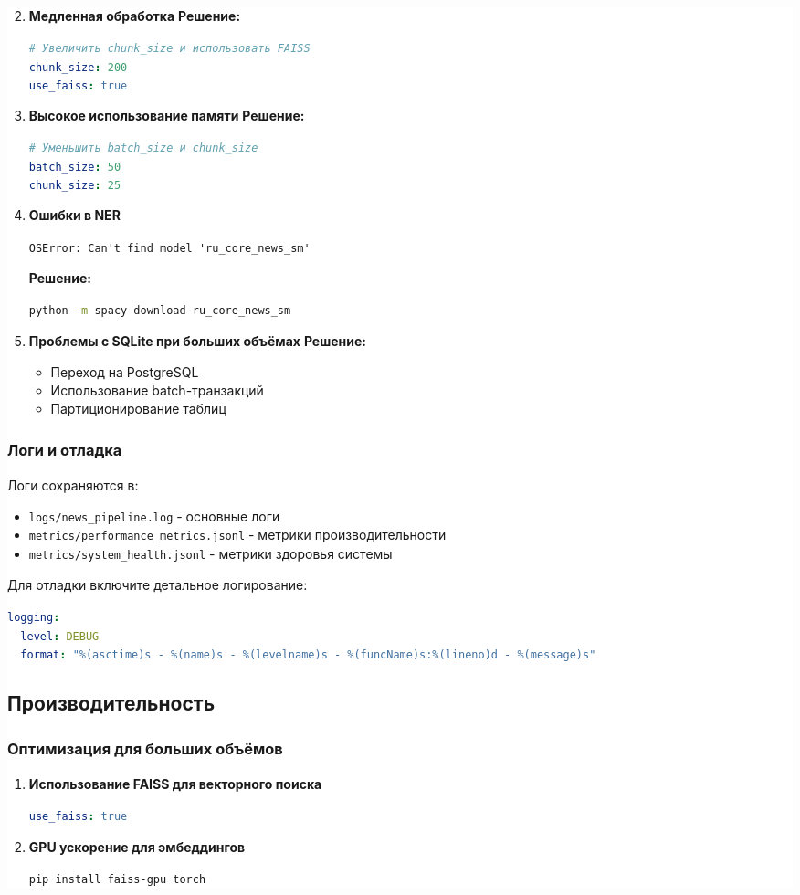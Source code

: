 2. **Медленная обработка**
   **Решение:**
   ```yaml
   # Увеличить chunk_size и использовать FAISS
   chunk_size: 200
   use_faiss: true
   ```

3. **Высокое использование памяти**
   **Решение:**
   ```yaml
   # Уменьшить batch_size и chunk_size
   batch_size: 50
   chunk_size: 25
   ```

4. **Ошибки в NER**
   ```
   OSError: Can't find model 'ru_core_news_sm'
   ```
   **Решение:**
   ```bash
   python -m spacy download ru_core_news_sm
   ```

5. **Проблемы с SQLite при больших объёмах**
   **Решение:**
   - Переход на PostgreSQL
   - Использование batch-транзакций
   - Партиционирование таблиц

### Логи и отладка

Логи сохраняются в:
- `logs/news_pipeline.log` - основные логи
- `metrics/performance_metrics.jsonl` - метрики производительности
- `metrics/system_health.jsonl` - метрики здоровья системы

Для отладки включите детальное логирование:

```yaml
logging:
  level: DEBUG
  format: "%(asctime)s - %(name)s - %(levelname)s - %(funcName)s:%(lineno)d - %(message)s"
```

## Производительность

### Оптимизация для больших объёмов

1. **Использование FAISS для векторного поиска**
   ```yaml
   use_faiss: true
   ```

2. **GPU ускорение для эмбеддингов**
   ```bash
   pip install faiss-gpu torch
   ```
